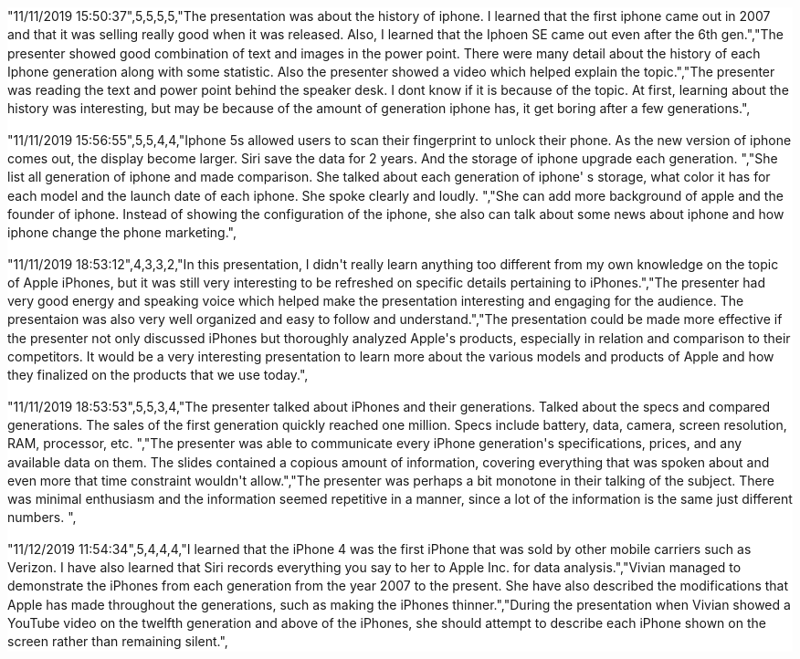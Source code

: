 \"11/11/2019 15:50:37\",5,5,5,5,\"The presentation was about the history
of iphone. I learned that the first iphone came out in 2007 and that it
was selling really good when it was released. Also, I learned that the
Iphoen SE came out even after the 6th gen.\",\"The presenter showed good
combination of text and images in the power point. There were many
detail about the history of each Iphone generation along with some
statistic. Also the presenter showed a video which helped explain the
topic.\",\"The presenter was reading the text and power point behind the
speaker desk. I dont know if it is because of the topic. At first,
learning about the history was interesting, but may be because of the
amount of generation iphone has, it get boring after a few
generations.\",

\"11/11/2019 15:56:55\",5,5,4,4,\"Iphone 5s allowed users to scan their
fingerprint to unlock their phone. As the new version of iphone comes
out, the display become larger. Siri save the data for 2 years. And the
storage of iphone upgrade each generation. \",\"She list all generation
of iphone and made comparison. She talked about each generation of
iphone\' s storage, what color it has for each model and the launch date
of each iphone. She spoke clearly and loudly. \",\"She can add more
background of apple and the founder of iphone. Instead of showing the
configuration of the iphone, she also can talk about some news about
iphone and how iphone change the phone marketing.\",

\"11/11/2019 18:53:12\",4,3,3,2,\"In this presentation, I didn\'t really
learn anything too different from my own knowledge on the topic of Apple
iPhones, but it was still very interesting to be refreshed on specific
details pertaining to iPhones.\",\"The presenter had very good energy
and speaking voice which helped make the presentation interesting and
engaging for the audience. The presentaion was also very well organized
and easy to follow and understand.\",\"The presentation could be made
more effective if the presenter not only discussed iPhones but
thoroughly analyzed Apple\'s products, especially in relation and
comparison to their competitors. It would be a very interesting
presentation to learn more about the various models and products of
Apple and how they finalized on the products that we use today.\",

\"11/11/2019 18:53:53\",5,5,3,4,\"The presenter talked about iPhones and
their generations. Talked about the specs and compared generations. The
sales of the first generation quickly reached one million. Specs include
battery, data, camera, screen resolution, RAM, processor, etc. \",\"The
presenter was able to communicate every iPhone generation's
specifications, prices, and any available data on them. The slides
contained a copious amount of information, covering everything that was
spoken about and even more that time constraint wouldn't allow.\",\"The
presenter was perhaps a bit monotone in their talking of the subject.
There was minimal enthusiasm and the information seemed repetitive in a
manner, since a lot of the information is the same just different
numbers. \",

\"11/12/2019 11:54:34\",5,4,4,4,\"I learned that the iPhone 4 was the
first iPhone that was sold by other mobile carriers such as Verizon. I
have also learned that Siri records everything you say to her to Apple
Inc. for data analysis.\",\"Vivian managed to demonstrate the iPhones
from each generation from the year 2007 to the present. She have also
described the modifications that Apple has made throughout the
generations, such as making the iPhones thinner.\",\"During the
presentation when Vivian showed a YouTube video on the twelfth
generation and above of the iPhones, she should attempt to describe each
iPhone shown on the screen rather than remaining silent.\",
